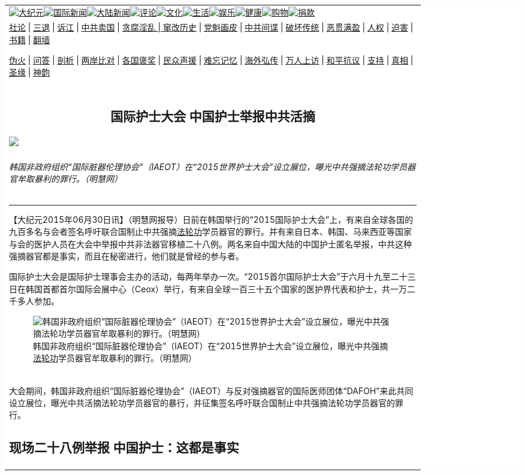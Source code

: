 <a name="1" id="1" target="_blank"></a><span id="1"></span>
<table border="0"><tr><td colspan="2" VALIGN=TOP><a href="https://github.com/mprjd2205/djy/blob/master/gb/nsc413.md#1"><img src="https://gitlab.com/szzdlab/www/raw/master/t/djy/1.jpg" title="大纪元"></a><a href="https://github.com/mprjd2205/djy/blob/master/gb/n24hr.md#1"><img src="https://gitlab.com/szzdlab/www/raw/master/t/djy/3.jpg" title="国际新闻"></a><a href="https://github.com/mprjd2205/djy/blob/master/gb/nsc413.md#1"><img src="https://gitlab.com/szzdlab/www/raw/master/t/djy/4.jpg" title="大陆新闻"></a><a href="https://github.com/mprjd2205/djy/blob/master/gb/news392.md#1"><img src="https://gitlab.com/szzdlab/www/raw/master/t/djy/5.jpg" title="评论"></a><a href="https://github.com/mprjd2205/djy/blob/master/gb/news2007.md#1"><img src="https://gitlab.com/szzdlab/www/raw/master/t/djy/6.jpg" title="文化"></a><a href="https://github.com/mprjd2205/djy/blob/master/gb/news2008.md#1"><img src="https://gitlab.com/szzdlab/www/raw/master/t/djy/7.jpg" title="生活"></a><a href="https://github.com/mprjd2205/djy/blob/master/gb/ncyule.md#1"><img src="https://gitlab.com/szzdlab/www/raw/master/t/djy/8.jpg" title="娱乐"></a><a href="https://github.com/mprjd2205/djy/blob/master/gb/nsc1002.md#1"><img src="https://gitlab.com/szzdlab/www/raw/master/t/djy/9.jpg" title="健康"><a href="https://www.youlucky.com"><img src="https://gitlab.com/szzdlab/www/raw/master/t/djy/10.jpg" title="购物"></a><a href="https://www.supportepoch.org/donation?utm_medium=epochtimes&utm_source=referral&utm_campaign=donate_button_djyhomepage"><img src="https://gitlab.com/szzdlab/www/raw/master/t/djy/12.jpg" title="捐款"></a></td></tr>
<tr><td colspan="2" VALIGN=TOP><a target="_blank" href="https://github.com/mprjd2205/djy/blob/master/gb/9p.md#1">社论</a> | <a target="_blank" href="https://github.com/mprjd2205/djy/blob/master/gb/nf5657.md#1">三退</a> | <a target="_blank" href="https://github.com/mprjd2205/djy/blob/master/gb/nf6123.md#1">诉江</a> | <a target="_blank" href="https://github.com/mprjd2205/djy/blob/master/gb/nf1176117.md#1">中共卖国</a> | <a target="_blank" href="https://github.com/mprjd2205/djy/blob/master/gb/nf5773.md#1">贪腐淫乱 | <a target="_blank" href="https://github.com/mprjd2205/djy/blob/master/gb/nf1176115.md#1">窜改历史</a> | <a target="_blank" href="https://github.com/mprjd2205/djy/blob/master/gb/nf1176107.md#1">党魁画皮</a> | <a target="_blank" href="https://github.com/mprjd2205/djy/blob/master/gb/nf1320400.md#1">中共间谍</a> | <a target="_blank" href="https://github.com/mprjd2205/djy/blob/master/gb/nf1176114.md#1">破坏传统</a> | <a target="_blank" href="https://github.com/mprjd2205/djy/blob/master/gb/nf5287.md#1">恶贯满盈</a> | <a target="_blank" href="https://github.com/mprjd2205/djy/blob/master/gb/ncid278.md#1">人权</a> | <a target="_blank" href="https://github.com/mprjd2205/djy/blob/master/gb/nf1176111.md#1">迫害</a> | <a target="_blank" href="https://github.com/mprjd2205/djy/blob/master/gb/nf1235328.md#1">书籍</a> | <a target="_blank" href="https://github.com/mprjd2205/www/blob/master/README.md?zsrh#1">翻墙</a></p><p><a target="_blank" href="https://github.com/mprjd2205/djy/blob/master/gb/nf5562.md#1">伪火</a> | <a target="_blank" href="https://github.com/mprjd2205/djy/blob/master/gb/nf4378.md#1">问答</a> | <a target="_blank" href="https://github.com/mprjd2205/djy/blob/master/gb/nf5792.md#1">剖析</a> | <a target="_blank" href="https://github.com/mprjd2205/djy/blob/master/gb/nf5735.md#1">两岸比对</a> | <a target="_blank" href="https://github.com/mprjd2205/djy/blob/master/gb/nf6119.md#1">各国褒奖</a> | <a target="_blank" href="https://github.com/mprjd2205/djy/blob/master/gb/nf6120.md#1">民众声援</a> | <a target="_blank" href="https://github.com/mprjd2205/djy/blob/master/gb/nf1188594.md#1">难忘记忆</a> | <a target="_blank" href="https://github.com/mprjd2205/djy/blob/master/gb/nf3180.md#1">海外弘传</a> | <a target="_blank" href="https://github.com/mprjd2205/djy/blob/master/gb/nf5410.md#1">万人上访</a> | <a target="_blank" href="https://github.com/mprjd2205/ntdtv/blob/master/gb/prog1530_1.md#1">和平抗议</a> | <a target="_blank" href="https://github.com/mprjd2205/djy/blob/master/gb/nf4386.md#1">支持</a> | <a target="_blank" href="https://github.com/mprjd2205/djy/blob/master/gb/nf4389.md#1">真相</a> | <a target="_blank" href="https://github.com/mprjd2205/djy/blob/master/gb/nf5790.md#1">圣缘</a> | <a target="_blank" href="https://github.com/mprjd2205/djy/blob/master/gb/nf4786.md#1">神韵</a></td></tr>
<tr><td VALIGN=TOP width="626"><h2 align=center>国际护士大会 中国护士举报中共活摘</h2>
<img src="http://i.epochtimes.com/assets/uploads/2015/06/1506300644151665-600x400.jpg" />
<h6>韩国非政府组织“国际脏器伦理协会”（IAEOT）在“2015世界护士大会”设立展位，曝光中共强摘法轮功学员器官牟取暴利的罪行。（明慧网）
</h6>
<hr>
<p>【大纪元2015年06月30日讯】（明慧网报导）日前在韩国举行的“2015国际护士大会”上，有来自全球各国的九百多名与会者签名呼吁联合国制止中共强摘<a href="https://github.com/mprjd2205/djy/blob/master/gb/tag/%E6%B3%95%E8%BD%AE%E5%8A%9F.md">法轮功</a>学员器官的罪行。并有来自日本、韩国、马来西亚等国家与会的医护人员在大会中举报中共非法器官移植二十八例。两名来自中国大陆的中国护士匿名举报，中共这种强摘器官都是事实，而且在秘密进行，他们就是曾经的参与者。</p>
<p>国际护士大会是国际护士理事会主办的活动，每两年举办一次。“2015首尔国际护士大会”于六月十九至二十三日在韩国首都首尔国际会展中心（Ceox）举行，有来自全球一百三十五个国家的医护界代表和护士，共一万二千多人参加。<br />
	<figure id="attachment_5886351" style="width: 600px" class="wp-caption aligncenter"><img src="http://i.epochtimes.com/assets/uploads/2015/06/1506300644101665-600x399.jpg" alt="韩国非政府组织“国际脏器伦理协会”（IAEOT）在“2015世界护士大会”设立展位，曝光中共强摘法轮功学员器官牟取暴利的罪行。（明慧网）" title="韩国非政府组织“国际脏器伦理协会”（IAEOT）在“2015世界护士大会”设立展位，曝光中共强摘法轮功学员器官牟取暴利的罪行。（明慧网）" width="600" b="399"
	class="size-large wp-image-5886351" /></a><figcaption class="wp-caption-text">韩国非政府组织“国际脏器伦理协会”（IAEOT）在“2015世界护士大会”设立展位，曝光中共强摘<a href="https://github.com/mprjd2205/djy/blob/master/gb/tag/%E6%B3%95%E8%BD%AE%E5%8A%9F.md">法轮功</a>学员器官牟取暴利的罪行。（明慧网）</figcaption></figure><br />大会期间，韩国非政府组织“国际脏器伦理协会”（IAEOT）与反对强摘器官的国际医师团体“DAFOH”来此共同设立展位，曝光中共活摘法轮功学员器官的暴行，并征集签名呼吁联合国制止中共强摘法轮功学员器官的罪行。</p>
<p><h2>现场二十八例举报 中国护士：这都是事实</h2>
<p>